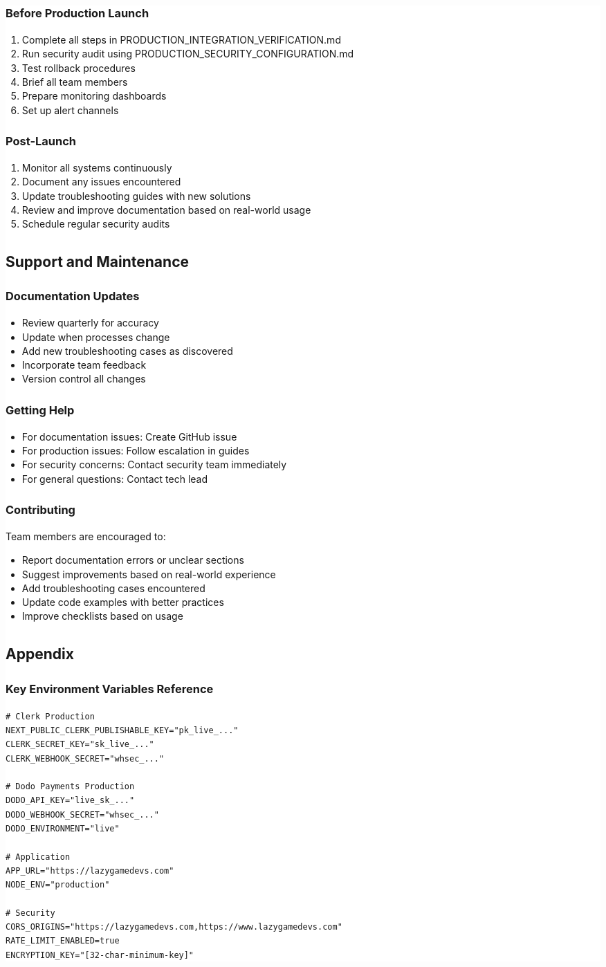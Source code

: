 ### Before Production Launch
1. Complete all steps in PRODUCTION_INTEGRATION_VERIFICATION.md
2. Run security audit using PRODUCTION_SECURITY_CONFIGURATION.md
3. Test rollback procedures
4. Brief all team members
5. Prepare monitoring dashboards
6. Set up alert channels

### Post-Launch
1. Monitor all systems continuously
2. Document any issues encountered
3. Update troubleshooting guides with new solutions
4. Review and improve documentation based on real-world usage
5. Schedule regular security audits

## Support and Maintenance

### Documentation Updates
- Review quarterly for accuracy
- Update when processes change
- Add new troubleshooting cases as discovered
- Incorporate team feedback
- Version control all changes

### Getting Help
- For documentation issues: Create GitHub issue
- For production issues: Follow escalation in guides
- For security concerns: Contact security team immediately
- For general questions: Contact tech lead

### Contributing
Team members are encouraged to:
- Report documentation errors or unclear sections
- Suggest improvements based on real-world experience
- Add troubleshooting cases encountered
- Update code examples with better practices
- Improve checklists based on usage

## Appendix

### Key Environment Variables Reference

```env
# Clerk Production
NEXT_PUBLIC_CLERK_PUBLISHABLE_KEY="pk_live_..."
CLERK_SECRET_KEY="sk_live_..."
CLERK_WEBHOOK_SECRET="whsec_..."

# Dodo Payments Production
DODO_API_KEY="live_sk_..."
DODO_WEBHOOK_SECRET="whsec_..."
DODO_ENVIRONMENT="live"

# Application
APP_URL="https://lazygamedevs.com"
NODE_ENV="production"

# Security
CORS_ORIGINS="https://lazygamedevs.com,https://www.lazygamedevs.com"
RATE_LIMIT_ENABLED=true
ENCRYPTION_KEY="[32-char-minimum-key]"
```